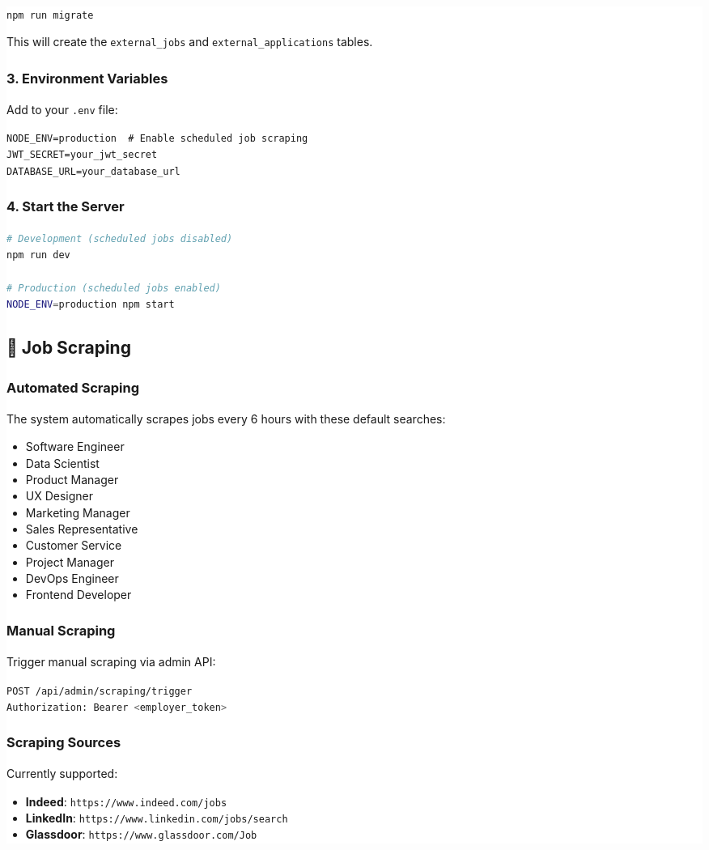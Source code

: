 ```bash
npm run migrate
```

This will create the `external_jobs` and `external_applications` tables.

### 3. Environment Variables

Add to your `.env` file:
```env
NODE_ENV=production  # Enable scheduled job scraping
JWT_SECRET=your_jwt_secret
DATABASE_URL=your_database_url
```

### 4. Start the Server

```bash
# Development (scheduled jobs disabled)
npm run dev

# Production (scheduled jobs enabled)
NODE_ENV=production npm start
```

## 🔄 Job Scraping

### Automated Scraping

The system automatically scrapes jobs every 6 hours with these default searches:
- Software Engineer
- Data Scientist
- Product Manager
- UX Designer
- Marketing Manager
- Sales Representative
- Customer Service
- Project Manager
- DevOps Engineer
- Frontend Developer

### Manual Scraping

Trigger manual scraping via admin API:
```bash
POST /api/admin/scraping/trigger
Authorization: Bearer <employer_token>
```

### Scraping Sources

Currently supported:
- **Indeed**: `https://www.indeed.com/jobs`
- **LinkedIn**: `https://www.linkedin.com/jobs/search`
- **Glassdoor**: `https://www.glassdoor.com/Job`
